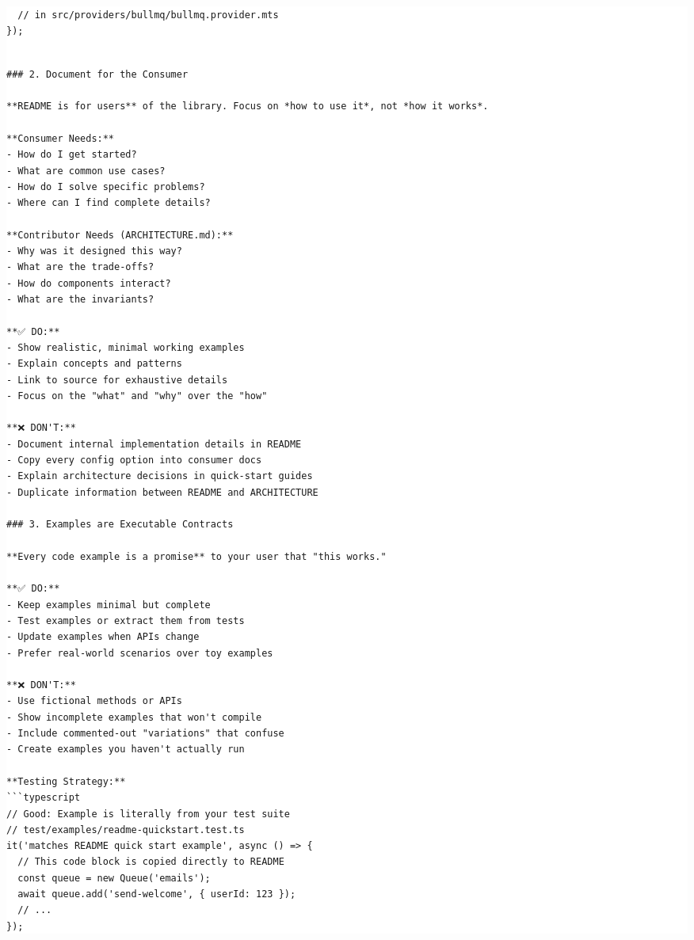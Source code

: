 ```
  // in src/providers/bullmq/bullmq.provider.mts
});
```
```

### 2. Document for the Consumer

**README is for users** of the library. Focus on *how to use it*, not *how it works*.

**Consumer Needs:**
- How do I get started?
- What are common use cases?
- How do I solve specific problems?
- Where can I find complete details?

**Contributor Needs (ARCHITECTURE.md):**
- Why was it designed this way?
- What are the trade-offs?
- How do components interact?
- What are the invariants?

**✅ DO:**
- Show realistic, minimal working examples
- Explain concepts and patterns
- Link to source for exhaustive details
- Focus on the "what" and "why" over the "how"

**❌ DON'T:**
- Document internal implementation details in README
- Copy every config option into consumer docs
- Explain architecture decisions in quick-start guides
- Duplicate information between README and ARCHITECTURE

### 3. Examples are Executable Contracts

**Every code example is a promise** to your user that "this works."

**✅ DO:**
- Keep examples minimal but complete
- Test examples or extract them from tests
- Update examples when APIs change
- Prefer real-world scenarios over toy examples

**❌ DON'T:**
- Use fictional methods or APIs
- Show incomplete examples that won't compile
- Include commented-out "variations" that confuse
- Create examples you haven't actually run

**Testing Strategy:**
```typescript
// Good: Example is literally from your test suite
// test/examples/readme-quickstart.test.ts
it('matches README quick start example', async () => {
  // This code block is copied directly to README
  const queue = new Queue('emails');
  await queue.add('send-welcome', { userId: 123 });
  // ...
});
```
